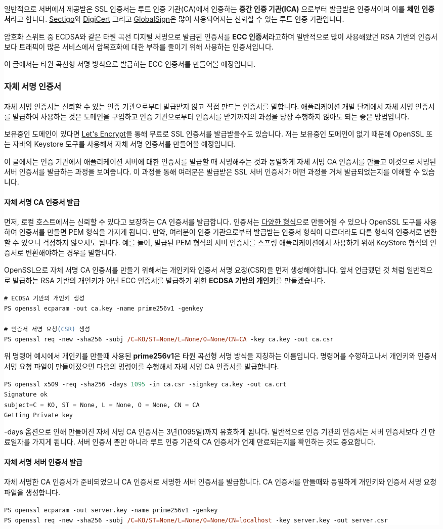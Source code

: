 일반적으로 서버에서 제공받은 SSL 인증서는 루트 인증 기관(CA)에서 인증하는 **중간 인증 기관(ICA)** 으로부터 발급받은 인증서이며 이를 **체인 인증서**라고 합니다. [Sectigo](https://sectigo.com/)와 [DigiCert](https://www.digicert.com/kr/) 그리고 [GlobalSign](https://www.globalsign.com/en)은 많이 사용되어지는 신뢰할 수 있는 루트 인증 기관입니다. 

암호화 스위트 중 ECDSA와 같은 타원 곡선 디지털 서명으로 발급된 인증서를 **ECC 인증서**라고하며 일반적으로 많이 사용해왔던 RSA 기반의 인증서보다 트래픽이 많은 서비스에서 암복호화에 대한 부하를 줄이기 위해 사용하는 인증서입니다.

이 글에서는 타원 곡선형 서명 방식으로 발급하는 ECC 인증서를 만들어볼 예정입니다.

### 자체 서명 인증서
자체 서명 인증서는 신뢰할 수 있는 인증 기관으로부터 발급받지 않고 직접 만드는 인증서를 말합니다. 애플리케이션 개발 단계에서 자체 서명 인증서를 발급하여 사용하는 것은 도메인을 구입하고 인증 기관으로부터 인증서를 받기까지의 과정을 당장 수행하지 않아도 되는 좋은 방법입니다.

보유중인 도메인이 있다면 [Let's Encrypt](https://letsencrypt.org/)을 통해 무료로 SSL 인증서를 발급받을수도 있습니다. 저는 보유중인 도메인이 없기 때문에 OpenSSL 또는 자바의 Keystore 도구를 사용해서 자체 서명 인증서를 만들어볼 예정입니다.

이 글에서는 인증 기관에서 애플리케이션 서버에 대한 인증서를 발급할 때 서명해주는 것과 동일하게 자체 서명 CA 인증서를 만들고 이것으로 서명된 서버 인증서를 발급하는 과정을 보여줍니다. 이 과정을 통해 여러분은 발급받은 SSL 서버 인증서가 어떤 과정을 거쳐 발급되었는지를 이해할 수 있습니다.

#### 자체 서명 CA 인증서 발급
먼저, 로컬 호스트에서는 신뢰할 수 있다고 보장하는 CA 인증서를 발급합니다. 인증서는 [다양한 형식]((https://www.sslcert.co.kr/guides/kb/54))으로 만들어질 수 있으나 OpenSSL 도구를 사용하여 인증서를 만들면 PEM 형식을 가지게 됩니다. 만약, 여러분이 인증 기관으로부터 발급받는 인증서 형식이 다르더라도 다른 형식의 인증서로 변환할 수 있으니 걱정하지 않으셔도 됩니다. 예를 들어, 발급된 PEM 형식의 서버 인증서를 스프링 애플리케이션에서 사용하기 위해 KeyStore 형식의 인증서로 변환해야하는 경우를 말합니다.

OpenSSL으로 자체 서명 CA 인증서를 만들기 위해서는 개인키와 인증서 서명 요청(CSR)을 먼저 생성해야합니다. 앞서 언급했던 것 처럼 일반적으로 발급하는 RSA 기반의 개인키가 아닌 ECC 인증서를 발급하기 위한 **ECDSA 기반의 개인키**를 만들겠습니다.

```ps Windows Terminal
# ECDSA 기반의 개인키 생성
PS openssl ecparam -out ca.key -name prime256v1 -genkey

# 인증서 서명 요청(CSR) 생성
PS openssl req -new -sha256 -subj /C=KO/ST=None/L=None/O=None/CN=CA -key ca.key -out ca.csr
```

위 명령어 예시에서 개인키를 만들때 사용된 **prime256v1**은 타원 곡선형 서명 방식을 지칭하는 이름입니다. 명령어를 수행하고나서 개인키와 인증서 서명 요청 파일이 만들어졌으면 다음의 명령어를 수행해서 자체 서명 CA 인증서를 발급합니다.

```ps Windows Terminal
PS openssl x509 -req -sha256 -days 1095 -in ca.csr -signkey ca.key -out ca.crt
Signature ok
subject=C = KO, ST = None, L = None, O = None, CN = CA
Getting Private key
```

-days 옵션으로 인해 만들어진 자체 서명 CA 인증서는 3년(1095일)까지 유효하게 됩니다. 일반적으로 인증 기관의 인증서는 서버 인증서보다 긴 만료일자를 가지게 됩니다. 서버 인증서 뿐만 아니라 루트 인증 기관의 CA 인증서가 언제 만료되는지를 확인하는 것도 중요합니다.

#### 자체 서명 서버 인증서 발급
자체 서명한 CA 인증서가 준비되었으니 CA 인증서로 서명한 서버 인증서를 발급합니다. CA 인증서를 만들때와 동일하게 개인키와 인증서 서명 요청 파일을 생성합니다.

```ps Windows Terminal
PS openssl ecparam -out server.key -name prime256v1 -genkey
PS openssl req -new -sha256 -subj /C=KO/ST=None/L=None/O=None/CN=localhost -key server.key -out server.csr
```
